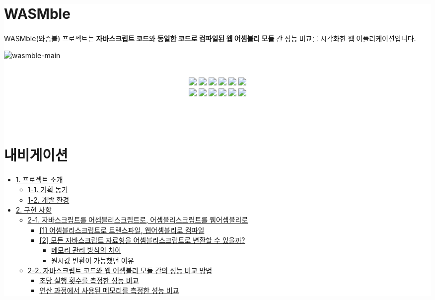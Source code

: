 # WASMble

WASMble(와즘블) 프로젝트는 **자바스크립트 코드**와 **동일한 코드로 컴파일된 웹 어셈블리 모듈** 간 성능 비교를 시각화한 웹 어플리케이션입니다.

![wasmble-main](https://github.com/user-attachments/assets/58a39df1-49be-4eae-9943-231a1e62619e)

<br>
<div align="center">
<img src="https://img.shields.io/badge/javascript-F7DF1E?style=for-the-badge&logo=javascript&logoColor=black">
<img src="https://img.shields.io/badge/assemblyscript-007AAC?style=for-the-badge&logo=assemblyscript&logoColor=black">
<img src="https://img.shields.io/badge/webassembly-654FF0?style=for-the-badge&logo=webassembly&logoColor=black">
<img src="https://img.shields.io/badge/react-61DAFB?style=for-the-badge&logo=react&logoColor=black">
<img src="https://img.shields.io/badge/node.js-5FA04E?style=for-the-badge&logo=node.js&logoColor=black">
<img src="https://img.shields.io/badge/next.js-black?style=for-the-badge&logo=next.js&logoColor=white">
<br>
<img src="https://img.shields.io/badge/prisma-2D3748?style=for-the-badge&logo=prisma&logoColor=black">
<img src="https://img.shields.io/badge/supabase-3FCF8E?style=for-the-badge&logo=supabase&logoColor=black">
<img src="https://img.shields.io/badge/tailwind CSS-06B6D4?style=for-the-badge&logo=tailwindcss&logoColor=black">
<img src="https://img.shields.io/badge/chart.js-FF6384?style=for-the-badge&logo=chart.js&logoColor=black">
<img src="https://img.shields.io/badge/docker-2496ED?style=for-the-badge&logo=docker&logoColor=black">
<img src="https://img.shields.io/badge/aws elastic beanstalk-e88c0c?style=for-the-badge&logo=&logoColor=black">

</div>

<br><br>

# 내비게이션

- [1. 프로젝트 소개](#1-%ED%94%84%EB%A1%9C%EC%A0%9D%ED%8A%B8-%EC%86%8C%EA%B0%9C)
  - [1-1. 기획 동기](#1-1-%EA%B8%B0%ED%9A%8D-%EB%8F%99%EA%B8%B0)
  - [1-2. 개발 환경](#1-2-%EA%B0%9C%EB%B0%9C-%ED%99%98%EA%B2%BD)
- [2. 구현 사항](#2-%EA%B5%AC%ED%98%84-%EC%82%AC%ED%95%AD)
  - [2-1. 자바스크립트를 어셈블리스크립트로, 어셈블리스크립트를 웹어셈블리로](#2-1-%EC%9E%90%EB%B0%94%EC%8A%A4%ED%81%AC%EB%A6%BD%ED%8A%B8%EB%A5%BC-%EC%96%B4%EC%85%88%EB%B8%94%EB%A6%AC%EC%8A%A4%ED%81%AC%EB%A6%BD%ED%8A%B8%EB%A1%9C-%EC%96%B4%EC%85%88%EB%B8%94%EB%A6%AC%EC%8A%A4%ED%81%AC%EB%A6%BD%ED%8A%B8%EB%A5%BC-%EC%9B%B9%EC%96%B4%EC%85%88%EB%B8%94%EB%A6%AC%EB%A1%9C)
    - [[1] 어셈블리스크립트로 트랜스파일, 웹어셈블리로 컴파일](#1-%EC%96%B4%EC%85%88%EB%B8%94%EB%A6%AC%EC%8A%A4%ED%81%AC%EB%A6%BD%ED%8A%B8%EB%A1%9C-%ED%8A%B8%EB%9E%9C%EC%8A%A4%ED%8C%8C%EC%9D%BC-%EC%9B%B9%EC%96%B4%EC%85%88%EB%B8%94%EB%A6%AC%EB%A1%9C-%EC%BB%B4%ED%8C%8C%EC%9D%BC)
    - [[2] 모든 자바스크립트 자료형을 어셈블리스크립트로 변환할 수 있을까?](#2-%EB%AA%A8%EB%93%A0-%EC%9E%90%EB%B0%94%EC%8A%A4%ED%81%AC%EB%A6%BD%ED%8A%B8-%EC%9E%90%EB%A3%8C%ED%98%95%EC%9D%84-%EC%96%B4%EC%85%88%EB%B8%94%EB%A6%AC%EC%8A%A4%ED%81%AC%EB%A6%BD%ED%8A%B8%EB%A1%9C-%EB%B3%80%ED%99%98%ED%95%A0-%EC%88%98-%EC%9E%88%EC%9D%84%EA%B9%8C)
      - [메모리 관리 방식의 차이](#%EB%A9%94%EB%AA%A8%EB%A6%AC-%EA%B4%80%EB%A6%AC-%EB%B0%A9%EC%8B%9D%EC%9D%98-%EC%B0%A8%EC%9D%B4)
      - [원시값 변환이 가능했던 이유](#%EC%9B%90%EC%8B%9C%EA%B0%92-%EB%B3%80%ED%99%98%EC%9D%B4-%EA%B0%80%EB%8A%A5%ED%96%88%EB%8D%98-%EC%9D%B4%EC%9C%A0)
  - [2-2. 자바스크립트 코드와 웹 어셈블리 모듈 간의 성능 비교 방법](#2-2-%EC%9E%90%EB%B0%94%EC%8A%A4%ED%81%AC%EB%A6%BD%ED%8A%B8-%EC%BD%94%EB%93%9C%EC%99%80-%EC%9B%B9-%EC%96%B4%EC%85%88%EB%B8%94%EB%A6%AC-%EB%AA%A8%EB%93%88-%EA%B0%84%EC%9D%98-%EC%84%B1%EB%8A%A5-%EB%B9%84%EA%B5%90-%EB%B0%A9%EB%B2%95)
    - [초당 실행 횟수를 측정한 성능 비교](#%EC%B4%88%EB%8B%B9-%EC%8B%A4%ED%96%89-%ED%9A%9F%EC%88%98%EB%A5%BC-%EC%B8%A1%EC%A0%95%ED%95%9C-%EC%84%B1%EB%8A%A5-%EB%B9%84%EA%B5%90)
    - [연산 과정에서 사용된 메모리를 측정한 성능 비교](#%EC%97%B0%EC%82%B0-%EA%B3%BC%EC%A0%95%EC%97%90%EC%84%9C-%EC%82%AC%EC%9A%A9%EB%90%9C-%EB%A9%94%EB%AA%A8%EB%A6%AC%EB%A5%BC-%EC%B8%A1%EC%A0%95%ED%95%9C-%EC%84%B1%EB%8A%A5-%EB%B9%84%EA%B5%90)